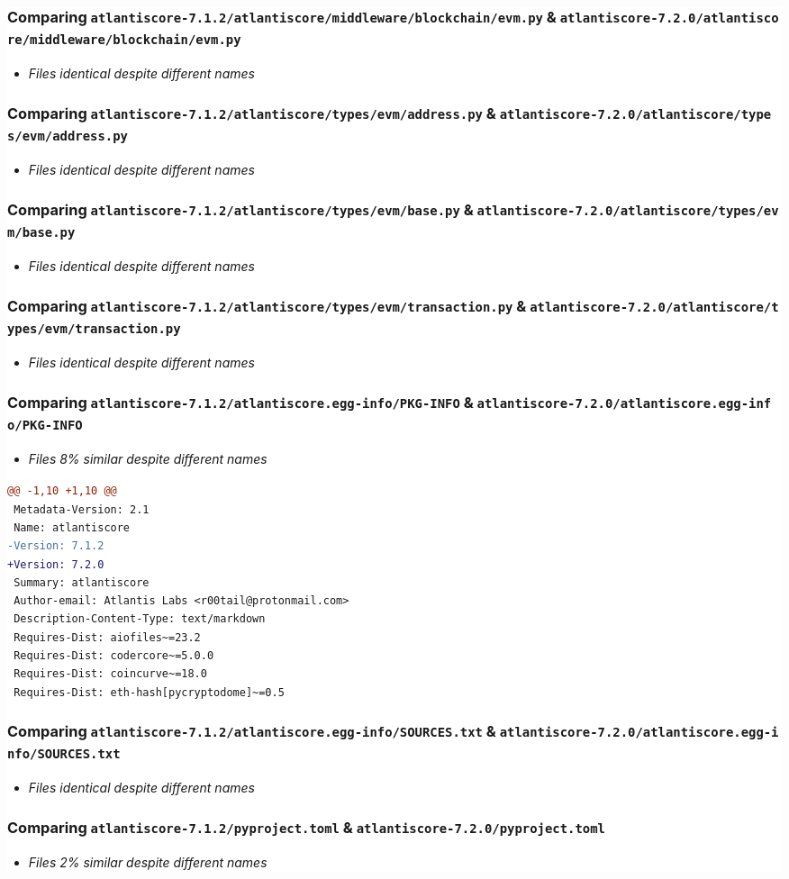 ### Comparing `atlantiscore-7.1.2/atlantiscore/middleware/blockchain/evm.py` & `atlantiscore-7.2.0/atlantiscore/middleware/blockchain/evm.py`

 * *Files identical despite different names*

### Comparing `atlantiscore-7.1.2/atlantiscore/types/evm/address.py` & `atlantiscore-7.2.0/atlantiscore/types/evm/address.py`

 * *Files identical despite different names*

### Comparing `atlantiscore-7.1.2/atlantiscore/types/evm/base.py` & `atlantiscore-7.2.0/atlantiscore/types/evm/base.py`

 * *Files identical despite different names*

### Comparing `atlantiscore-7.1.2/atlantiscore/types/evm/transaction.py` & `atlantiscore-7.2.0/atlantiscore/types/evm/transaction.py`

 * *Files identical despite different names*

### Comparing `atlantiscore-7.1.2/atlantiscore.egg-info/PKG-INFO` & `atlantiscore-7.2.0/atlantiscore.egg-info/PKG-INFO`

 * *Files 8% similar despite different names*

```diff
@@ -1,10 +1,10 @@
 Metadata-Version: 2.1
 Name: atlantiscore
-Version: 7.1.2
+Version: 7.2.0
 Summary: atlantiscore
 Author-email: Atlantis Labs <r00tail@protonmail.com>
 Description-Content-Type: text/markdown
 Requires-Dist: aiofiles~=23.2
 Requires-Dist: codercore~=5.0.0
 Requires-Dist: coincurve~=18.0
 Requires-Dist: eth-hash[pycryptodome]~=0.5
```

### Comparing `atlantiscore-7.1.2/atlantiscore.egg-info/SOURCES.txt` & `atlantiscore-7.2.0/atlantiscore.egg-info/SOURCES.txt`

 * *Files identical despite different names*

### Comparing `atlantiscore-7.1.2/pyproject.toml` & `atlantiscore-7.2.0/pyproject.toml`

 * *Files 2% similar despite different names*
